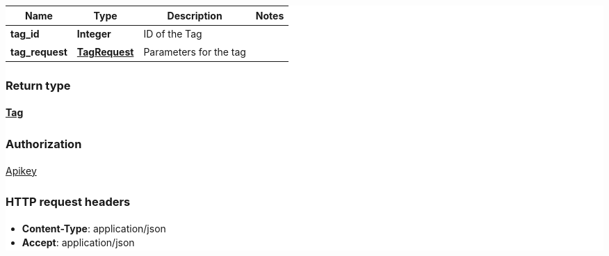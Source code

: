 | Name | Type | Description | Notes |
| ---- | ---- | ----------- | ----- |
| **tag_id** | **Integer** | ID of the Tag |  |
| **tag_request** | [**TagRequest**](TagRequest.md) | Parameters for the tag |  |

### Return type

[**Tag**](Tag.md)

### Authorization

[Apikey](../README.md#Apikey)

### HTTP request headers

- **Content-Type**: application/json
- **Accept**: application/json


